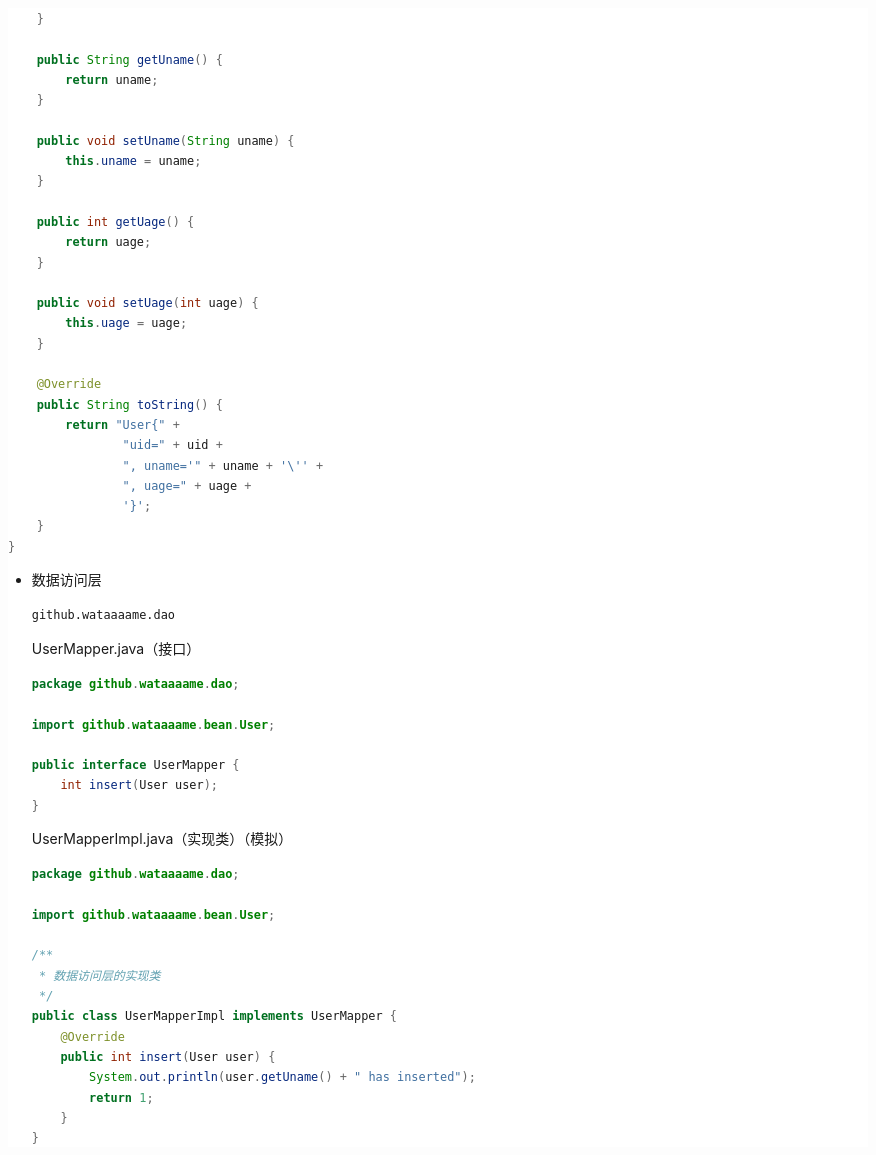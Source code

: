   ```java
      }
  
      public String getUname() {
          return uname;
      }
  
      public void setUname(String uname) {
          this.uname = uname;
      }
  
      public int getUage() {
          return uage;
      }
  
      public void setUage(int uage) {
          this.uage = uage;
      }
  
      @Override
      public String toString() {
          return "User{" +
                  "uid=" + uid +
                  ", uname='" + uname + '\'' +
                  ", uage=" + uage +
                  '}';
      }
  }
  ```

- 数据访问层

  `github.wataaaame.dao`

  UserMapper.java（接口）

  ```java
  package github.wataaaame.dao;
  
  import github.wataaaame.bean.User;
  
  public interface UserMapper {
      int insert(User user);
  }
  ```

  UserMapperImpl.java（实现类）（模拟）

  ```java
  package github.wataaaame.dao;
  
  import github.wataaaame.bean.User;
  
  /**
   * 数据访问层的实现类
   */
  public class UserMapperImpl implements UserMapper {
      @Override
      public int insert(User user) {
          System.out.println(user.getUname() + " has inserted");
          return 1;
      }
  }
  ```
